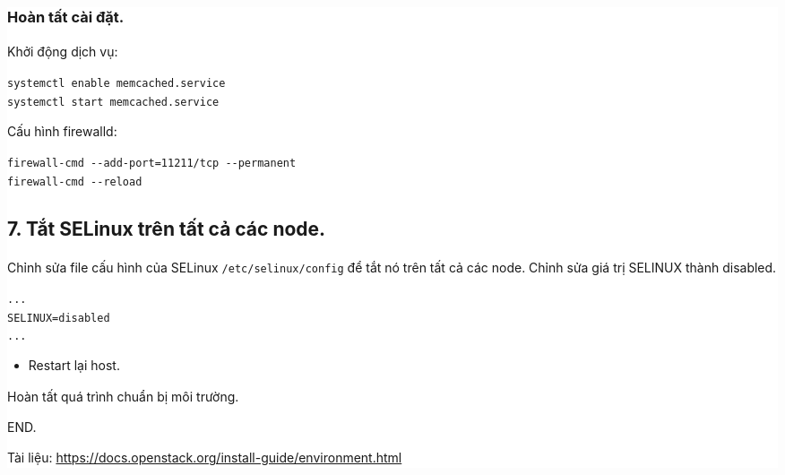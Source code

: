 ### Hoàn tất cài đặt.
Khởi động dịch vụ:
```
systemctl enable memcached.service
systemctl start memcached.service
```

Cấu hình firewalld:
```
firewall-cmd --add-port=11211/tcp --permanent
firewall-cmd --reload
```


## 7. Tắt SELinux trên tất cả các node.
Chỉnh sửa file cấu hình của SELinux `/etc/selinux/config` để tắt nó trên tất cả các node. Chỉnh sửa giá trị SELINUX thành disabled.

```
...
SELINUX=disabled
...
```

- Restart lại host.




Hoàn tất quá trình chuẩn bị môi trường.



END.



Tài liệu:
https://docs.openstack.org/install-guide/environment.html

